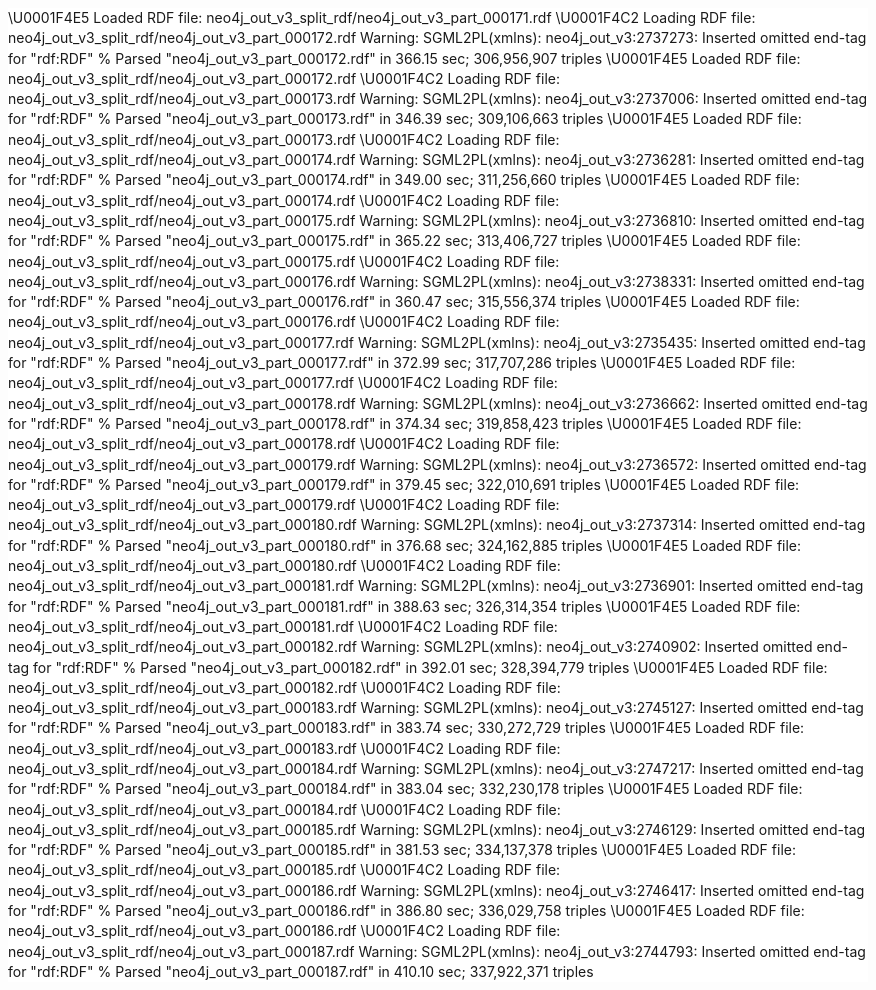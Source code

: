 \U0001F4E5 Loaded RDF file: neo4j_out_v3_split_rdf/neo4j_out_v3_part_000171.rdf
\U0001F4C2 Loading RDF file: neo4j_out_v3_split_rdf/neo4j_out_v3_part_000172.rdf
Warning: SGML2PL(xmlns): neo4j_out_v3:2737273: Inserted omitted end-tag for "rdf:RDF"
% Parsed "neo4j_out_v3_part_000172.rdf" in 366.15 sec; 306,956,907 triples
\U0001F4E5 Loaded RDF file: neo4j_out_v3_split_rdf/neo4j_out_v3_part_000172.rdf
\U0001F4C2 Loading RDF file: neo4j_out_v3_split_rdf/neo4j_out_v3_part_000173.rdf
Warning: SGML2PL(xmlns): neo4j_out_v3:2737006: Inserted omitted end-tag for "rdf:RDF"
% Parsed "neo4j_out_v3_part_000173.rdf" in 346.39 sec; 309,106,663 triples
\U0001F4E5 Loaded RDF file: neo4j_out_v3_split_rdf/neo4j_out_v3_part_000173.rdf
\U0001F4C2 Loading RDF file: neo4j_out_v3_split_rdf/neo4j_out_v3_part_000174.rdf
Warning: SGML2PL(xmlns): neo4j_out_v3:2736281: Inserted omitted end-tag for "rdf:RDF"
% Parsed "neo4j_out_v3_part_000174.rdf" in 349.00 sec; 311,256,660 triples
\U0001F4E5 Loaded RDF file: neo4j_out_v3_split_rdf/neo4j_out_v3_part_000174.rdf
\U0001F4C2 Loading RDF file: neo4j_out_v3_split_rdf/neo4j_out_v3_part_000175.rdf
Warning: SGML2PL(xmlns): neo4j_out_v3:2736810: Inserted omitted end-tag for "rdf:RDF"
% Parsed "neo4j_out_v3_part_000175.rdf" in 365.22 sec; 313,406,727 triples
\U0001F4E5 Loaded RDF file: neo4j_out_v3_split_rdf/neo4j_out_v3_part_000175.rdf
\U0001F4C2 Loading RDF file: neo4j_out_v3_split_rdf/neo4j_out_v3_part_000176.rdf
Warning: SGML2PL(xmlns): neo4j_out_v3:2738331: Inserted omitted end-tag for "rdf:RDF"
% Parsed "neo4j_out_v3_part_000176.rdf" in 360.47 sec; 315,556,374 triples
\U0001F4E5 Loaded RDF file: neo4j_out_v3_split_rdf/neo4j_out_v3_part_000176.rdf
\U0001F4C2 Loading RDF file: neo4j_out_v3_split_rdf/neo4j_out_v3_part_000177.rdf
Warning: SGML2PL(xmlns): neo4j_out_v3:2735435: Inserted omitted end-tag for "rdf:RDF"
% Parsed "neo4j_out_v3_part_000177.rdf" in 372.99 sec; 317,707,286 triples
\U0001F4E5 Loaded RDF file: neo4j_out_v3_split_rdf/neo4j_out_v3_part_000177.rdf
\U0001F4C2 Loading RDF file: neo4j_out_v3_split_rdf/neo4j_out_v3_part_000178.rdf
Warning: SGML2PL(xmlns): neo4j_out_v3:2736662: Inserted omitted end-tag for "rdf:RDF"
% Parsed "neo4j_out_v3_part_000178.rdf" in 374.34 sec; 319,858,423 triples
\U0001F4E5 Loaded RDF file: neo4j_out_v3_split_rdf/neo4j_out_v3_part_000178.rdf
\U0001F4C2 Loading RDF file: neo4j_out_v3_split_rdf/neo4j_out_v3_part_000179.rdf
Warning: SGML2PL(xmlns): neo4j_out_v3:2736572: Inserted omitted end-tag for "rdf:RDF"
% Parsed "neo4j_out_v3_part_000179.rdf" in 379.45 sec; 322,010,691 triples
\U0001F4E5 Loaded RDF file: neo4j_out_v3_split_rdf/neo4j_out_v3_part_000179.rdf
\U0001F4C2 Loading RDF file: neo4j_out_v3_split_rdf/neo4j_out_v3_part_000180.rdf
Warning: SGML2PL(xmlns): neo4j_out_v3:2737314: Inserted omitted end-tag for "rdf:RDF"
% Parsed "neo4j_out_v3_part_000180.rdf" in 376.68 sec; 324,162,885 triples
\U0001F4E5 Loaded RDF file: neo4j_out_v3_split_rdf/neo4j_out_v3_part_000180.rdf
\U0001F4C2 Loading RDF file: neo4j_out_v3_split_rdf/neo4j_out_v3_part_000181.rdf
Warning: SGML2PL(xmlns): neo4j_out_v3:2736901: Inserted omitted end-tag for "rdf:RDF"
% Parsed "neo4j_out_v3_part_000181.rdf" in 388.63 sec; 326,314,354 triples
\U0001F4E5 Loaded RDF file: neo4j_out_v3_split_rdf/neo4j_out_v3_part_000181.rdf
\U0001F4C2 Loading RDF file: neo4j_out_v3_split_rdf/neo4j_out_v3_part_000182.rdf
Warning: SGML2PL(xmlns): neo4j_out_v3:2740902: Inserted omitted end-tag for "rdf:RDF"
% Parsed "neo4j_out_v3_part_000182.rdf" in 392.01 sec; 328,394,779 triples
\U0001F4E5 Loaded RDF file: neo4j_out_v3_split_rdf/neo4j_out_v3_part_000182.rdf
\U0001F4C2 Loading RDF file: neo4j_out_v3_split_rdf/neo4j_out_v3_part_000183.rdf
Warning: SGML2PL(xmlns): neo4j_out_v3:2745127: Inserted omitted end-tag for "rdf:RDF"
% Parsed "neo4j_out_v3_part_000183.rdf" in 383.74 sec; 330,272,729 triples
\U0001F4E5 Loaded RDF file: neo4j_out_v3_split_rdf/neo4j_out_v3_part_000183.rdf
\U0001F4C2 Loading RDF file: neo4j_out_v3_split_rdf/neo4j_out_v3_part_000184.rdf
Warning: SGML2PL(xmlns): neo4j_out_v3:2747217: Inserted omitted end-tag for "rdf:RDF"
% Parsed "neo4j_out_v3_part_000184.rdf" in 383.04 sec; 332,230,178 triples
\U0001F4E5 Loaded RDF file: neo4j_out_v3_split_rdf/neo4j_out_v3_part_000184.rdf
\U0001F4C2 Loading RDF file: neo4j_out_v3_split_rdf/neo4j_out_v3_part_000185.rdf
Warning: SGML2PL(xmlns): neo4j_out_v3:2746129: Inserted omitted end-tag for "rdf:RDF"
% Parsed "neo4j_out_v3_part_000185.rdf" in 381.53 sec; 334,137,378 triples
\U0001F4E5 Loaded RDF file: neo4j_out_v3_split_rdf/neo4j_out_v3_part_000185.rdf
\U0001F4C2 Loading RDF file: neo4j_out_v3_split_rdf/neo4j_out_v3_part_000186.rdf
Warning: SGML2PL(xmlns): neo4j_out_v3:2746417: Inserted omitted end-tag for "rdf:RDF"
% Parsed "neo4j_out_v3_part_000186.rdf" in 386.80 sec; 336,029,758 triples
\U0001F4E5 Loaded RDF file: neo4j_out_v3_split_rdf/neo4j_out_v3_part_000186.rdf
\U0001F4C2 Loading RDF file: neo4j_out_v3_split_rdf/neo4j_out_v3_part_000187.rdf
Warning: SGML2PL(xmlns): neo4j_out_v3:2744793: Inserted omitted end-tag for "rdf:RDF"
% Parsed "neo4j_out_v3_part_000187.rdf" in 410.10 sec; 337,922,371 triples